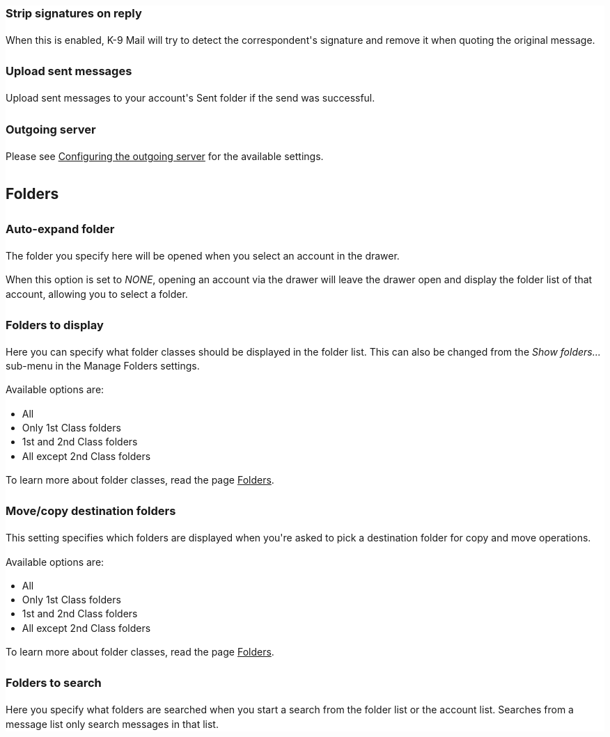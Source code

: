 ### Strip signatures on reply
When this is enabled, K-9 Mail will try to detect the correspondent's signature and remove it when quoting the original 
message.

### Upload sent messages

Upload sent messages to your account's Sent folder if the send was successful.

### Outgoing server

Please see [Configuring the outgoing server](../accounts/outgoing.md#configuring-the-outgoing-server) for the available 
settings.


## Folders

### Auto-expand folder
The folder you specify here will be opened when you select an account in the drawer.

When this option is set to *NONE*, opening an account via the drawer will leave the drawer open
and display the folder list of that account, allowing you to select a folder.

### Folders to display
Here you can specify what folder classes should be displayed in the folder list. This can also be changed from the 
*Show folders...* sub-menu in the Manage Folders settings.

Available options are:

* All
* Only 1st Class folders
* 1st and 2nd Class folders
* All except 2nd Class folders

To learn more about folder classes, read the page [Folders](folders.md).

### Move/copy destination folders
This setting specifies which folders are displayed when you're asked to pick a destination folder for copy and move 
operations.

Available options are:

* All
* Only 1st Class folders
* 1st and 2nd Class folders
* All except 2nd Class folders

To learn more about folder classes, read the page [Folders](folders.md).

### Folders to search
Here you specify what folders are searched when you start a search from the folder list or the account list. Searches 
from a message list only search messages in that list.
